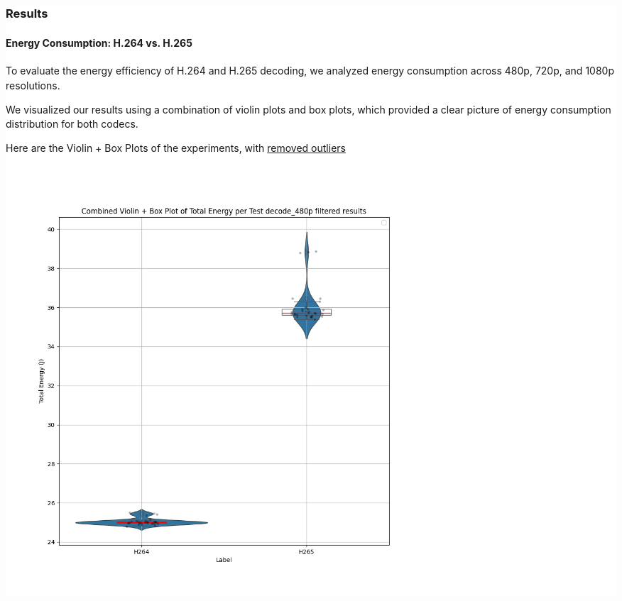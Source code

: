 
### Results

#### Energy Consumption: H.264 vs. H.265

To evaluate the energy efficiency of H.264 and H.265 decoding, we analyzed energy consumption across 480p, 720p, and 1080p resolutions.

We visualized our results using a combination of violin plots and box plots, which provided a clear picture of energy consumption distribution for both codecs. 

Here are the Violin + Box Plots of the experiments, with [removed outliers](#outlier-removal)

<img src="experiment_plots/480p/Gijs_combined_violin_box_decode_480p_filtered_results.png" alt="Energy Consumption Violin + Box Plot Comparison for 480p" width="600"/>

